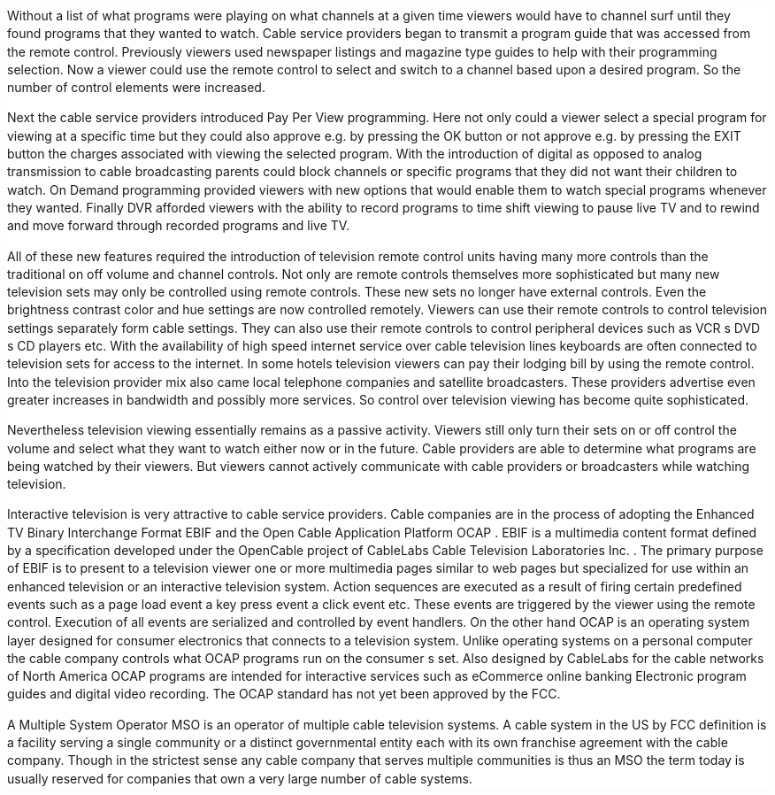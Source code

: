 Without a list of what programs were playing on what channels at a given time viewers would have to channel surf until they found programs that they wanted to watch. Cable service providers began to transmit a program guide that was accessed from the remote control. Previously viewers used newspaper listings and magazine type guides to help with their programming selection. Now a viewer could use the remote control to select and switch to a channel based upon a desired program. So the number of control elements were increased.

Next the cable service providers introduced Pay Per View programming. Here not only could a viewer select a special program for viewing at a specific time but they could also approve e.g. by pressing the OK button or not approve e.g. by pressing the EXIT button the charges associated with viewing the selected program. With the introduction of digital as opposed to analog transmission to cable broadcasting parents could block channels or specific programs that they did not want their children to watch. On Demand programming provided viewers with new options that would enable them to watch special programs whenever they wanted. Finally DVR afforded viewers with the ability to record programs to time shift viewing to pause live TV and to rewind and move forward through recorded programs and live TV.

All of these new features required the introduction of television remote control units having many more controls than the traditional on off volume and channel controls. Not only are remote controls themselves more sophisticated but many new television sets may only be controlled using remote controls. These new sets no longer have external controls. Even the brightness contrast color and hue settings are now controlled remotely. Viewers can use their remote controls to control television settings separately form cable settings. They can also use their remote controls to control peripheral devices such as VCR s DVD s CD players etc. With the availability of high speed internet service over cable television lines keyboards are often connected to television sets for access to the internet. In some hotels television viewers can pay their lodging bill by using the remote control. Into the television provider mix also came local telephone companies and satellite broadcasters. These providers advertise even greater increases in bandwidth and possibly more services. So control over television viewing has become quite sophisticated.

Nevertheless television viewing essentially remains as a passive activity. Viewers still only turn their sets on or off control the volume and select what they want to watch either now or in the future. Cable providers are able to determine what programs are being watched by their viewers. But viewers cannot actively communicate with cable providers or broadcasters while watching television.

Interactive television is very attractive to cable service providers. Cable companies are in the process of adopting the Enhanced TV Binary Interchange Format EBIF and the Open Cable Application Platform OCAP . EBIF is a multimedia content format defined by a specification developed under the OpenCable project of CableLabs Cable Television Laboratories Inc. . The primary purpose of EBIF is to present to a television viewer one or more multimedia pages similar to web pages but specialized for use within an enhanced television or an interactive television system. Action sequences are executed as a result of firing certain predefined events such as a page load event a key press event a click event etc. These events are triggered by the viewer using the remote control. Execution of all events are serialized and controlled by event handlers. On the other hand OCAP is an operating system layer designed for consumer electronics that connects to a television system. Unlike operating systems on a personal computer the cable company controls what OCAP programs run on the consumer s set. Also designed by CableLabs for the cable networks of North America OCAP programs are intended for interactive services such as eCommerce online banking Electronic program guides and digital video recording. The OCAP standard has not yet been approved by the FCC.

A Multiple System Operator MSO is an operator of multiple cable television systems. A cable system in the US by FCC definition is a facility serving a single community or a distinct governmental entity each with its own franchise agreement with the cable company. Though in the strictest sense any cable company that serves multiple communities is thus an MSO the term today is usually reserved for companies that own a very large number of cable systems.
